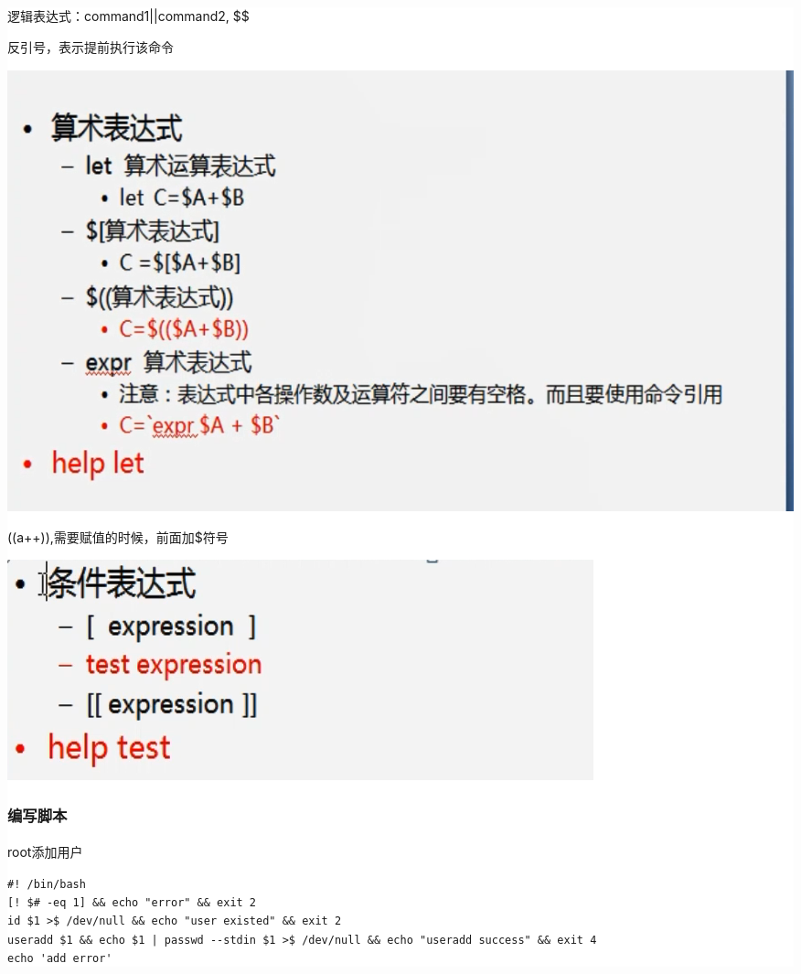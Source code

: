 逻辑表达式：command1||command2,  $$ 

反引号，表示提前执行该命令

![](./images/Snipaste_2025-01-02_19-44-16.png)

((a++)),需要赋值的时候，前面加$符号

![](./images/Snipaste_2025-01-02_19-56-08.png)

### 编写脚本

root添加用户

```
#! /bin/bash
[! $# -eq 1] && echo "error" && exit 2
id $1 >$ /dev/null && echo "user existed" && exit 2
useradd $1 && echo $1 | passwd --stdin $1 >$ /dev/null && echo "useradd success" && exit 4
echo 'add error'
```
